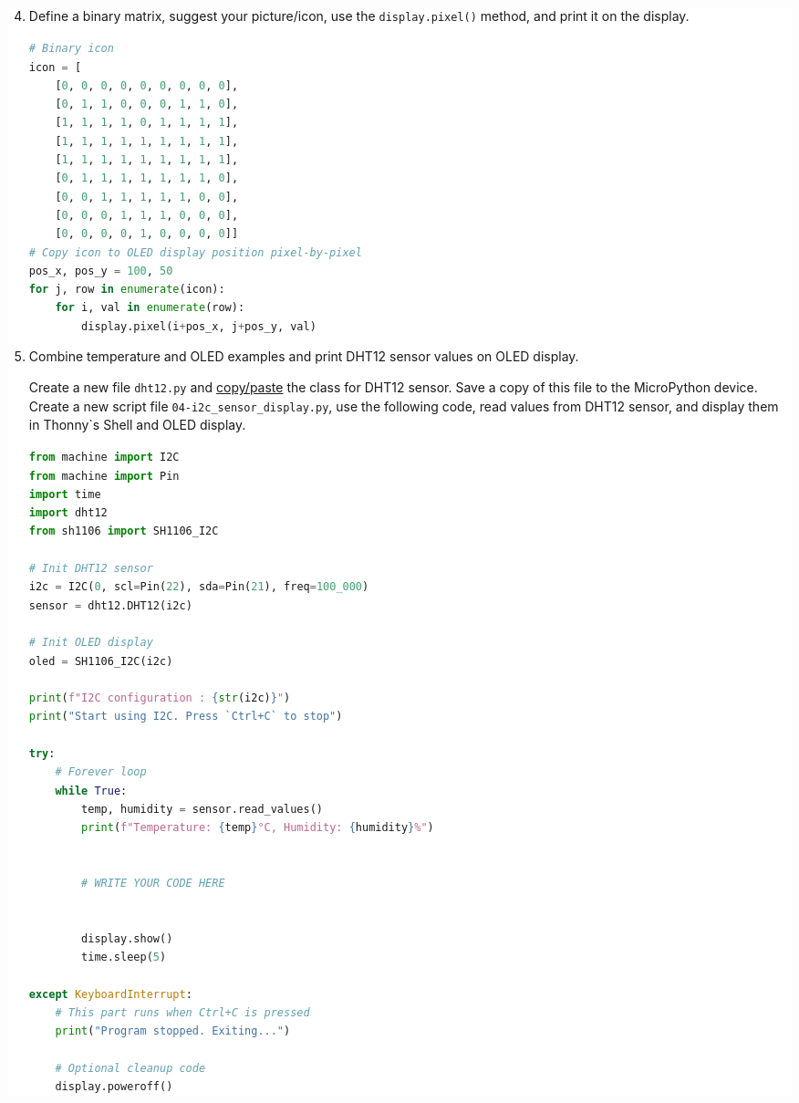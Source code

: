 4. Define a binary matrix, suggest your picture/icon, use the `display.pixel()` method, and print it on the display.

   ```python
   # Binary icon
   icon = [
       [0, 0, 0, 0, 0, 0, 0, 0, 0],
       [0, 1, 1, 0, 0, 0, 1, 1, 0],
       [1, 1, 1, 1, 0, 1, 1, 1, 1],
       [1, 1, 1, 1, 1, 1, 1, 1, 1],
       [1, 1, 1, 1, 1, 1, 1, 1, 1],
       [0, 1, 1, 1, 1, 1, 1, 1, 0],
       [0, 0, 1, 1, 1, 1, 1, 0, 0],
       [0, 0, 0, 1, 1, 1, 0, 0, 0],
       [0, 0, 0, 0, 1, 0, 0, 0, 0]]
   # Copy icon to OLED display position pixel-by-pixel
   pos_x, pos_y = 100, 50
   for j, row in enumerate(icon):
       for i, val in enumerate(row):
           display.pixel(i+pos_x, j+pos_y, val) 
   ```

5. Combine temperature and OLED examples and print DHT12 sensor values on OLED display.

   Create a new file `dht12.py` and [copy/paste](../modules/dht12.py) the class for DHT12 sensor. Save a copy of this file to the MicroPython device. Create a new script file `04-i2c_sensor_display.py`, use the following code, read values from DHT12 sensor, and display them in Thonny`s Shell and OLED display.

   ```python
   from machine import I2C
   from machine import Pin
   import time
   import dht12
   from sh1106 import SH1106_I2C

   # Init DHT12 sensor
   i2c = I2C(0, scl=Pin(22), sda=Pin(21), freq=100_000)
   sensor = dht12.DHT12(i2c)

   # Init OLED display
   oled = SH1106_I2C(i2c)

   print(f"I2C configuration : {str(i2c)}")
   print("Start using I2C. Press `Ctrl+C` to stop")

   try:
       # Forever loop
       while True:
           temp, humidity = sensor.read_values()
           print(f"Temperature: {temp}°C, Humidity: {humidity}%")


           # WRITE YOUR CODE HERE


           display.show()
           time.sleep(5)

   except KeyboardInterrupt:
       # This part runs when Ctrl+C is pressed
       print("Program stopped. Exiting...")

       # Optional cleanup code
       display.poweroff()
   ```
